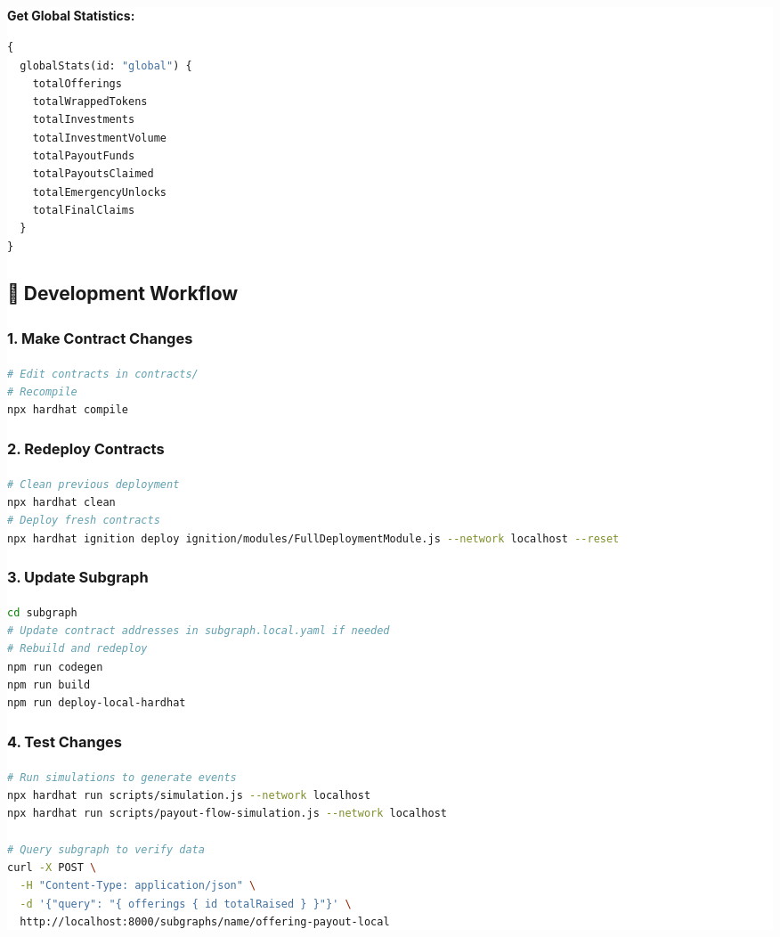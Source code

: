 **Get Global Statistics:**
```graphql
{
  globalStats(id: "global") {
    totalOfferings
    totalWrappedTokens
    totalInvestments
    totalInvestmentVolume
    totalPayoutFunds
    totalPayoutsClaimed
    totalEmergencyUnlocks
    totalFinalClaims
  }
}
```

## 🔧 Development Workflow

### 1. Make Contract Changes
```bash
# Edit contracts in contracts/
# Recompile
npx hardhat compile
```

### 2. Redeploy Contracts
```bash
# Clean previous deployment
npx hardhat clean
# Deploy fresh contracts
npx hardhat ignition deploy ignition/modules/FullDeploymentModule.js --network localhost --reset
```

### 3. Update Subgraph
```bash
cd subgraph
# Update contract addresses in subgraph.local.yaml if needed
# Rebuild and redeploy
npm run codegen
npm run build
npm run deploy-local-hardhat
```

### 4. Test Changes
```bash
# Run simulations to generate events
npx hardhat run scripts/simulation.js --network localhost
npx hardhat run scripts/payout-flow-simulation.js --network localhost

# Query subgraph to verify data
curl -X POST \
  -H "Content-Type: application/json" \
  -d '{"query": "{ offerings { id totalRaised } }"}' \
  http://localhost:8000/subgraphs/name/offering-payout-local
```
